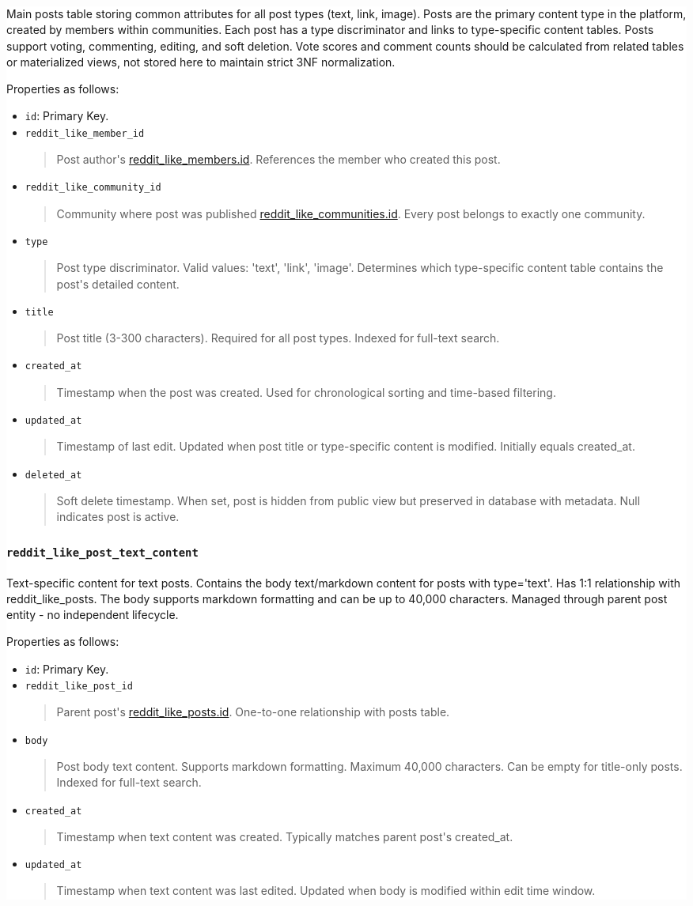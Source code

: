 Main posts table storing common attributes for all post types (text,
link, image). Posts are the primary content type in the platform, created
by members within communities. Each post has a type discriminator and
links to type-specific content tables. Posts support voting, commenting,
editing, and soft deletion. Vote scores and comment counts should be
calculated from related tables or materialized views, not stored here to
maintain strict 3NF normalization.

Properties as follows:

- `id`: Primary Key.
- `reddit_like_member_id`
  > Post author's [reddit_like_members.id](#reddit_like_members). References the member who
  > created this post.
- `reddit_like_community_id`
  > Community where post was published [reddit_like_communities.id](#reddit_like_communities).
  > Every post belongs to exactly one community.
- `type`
  > Post type discriminator. Valid values: 'text', 'link', 'image'.
  > Determines which type-specific content table contains the post's detailed
  > content.
- `title`
  > Post title (3-300 characters). Required for all post types. Indexed for
  > full-text search.
- `created_at`
  > Timestamp when the post was created. Used for chronological sorting and
  > time-based filtering.
- `updated_at`
  > Timestamp of last edit. Updated when post title or type-specific content
  > is modified. Initially equals created_at.
- `deleted_at`
  > Soft delete timestamp. When set, post is hidden from public view but
  > preserved in database with metadata. Null indicates post is active.

### `reddit_like_post_text_content`

Text-specific content for text posts. Contains the body text/markdown
content for posts with type='text'. Has 1:1 relationship with
reddit_like_posts. The body supports markdown formatting and can be up to
40,000 characters. Managed through parent post entity - no independent
lifecycle.

Properties as follows:

- `id`: Primary Key.
- `reddit_like_post_id`
  > Parent post's [reddit_like_posts.id](#reddit_like_posts). One-to-one relationship with
  > posts table.
- `body`
  > Post body text content. Supports markdown formatting. Maximum 40,000
  > characters. Can be empty for title-only posts. Indexed for full-text
  > search.
- `created_at`
  > Timestamp when text content was created. Typically matches parent post's
  > created_at.
- `updated_at`
  > Timestamp when text content was last edited. Updated when body is
  > modified within edit time window.
